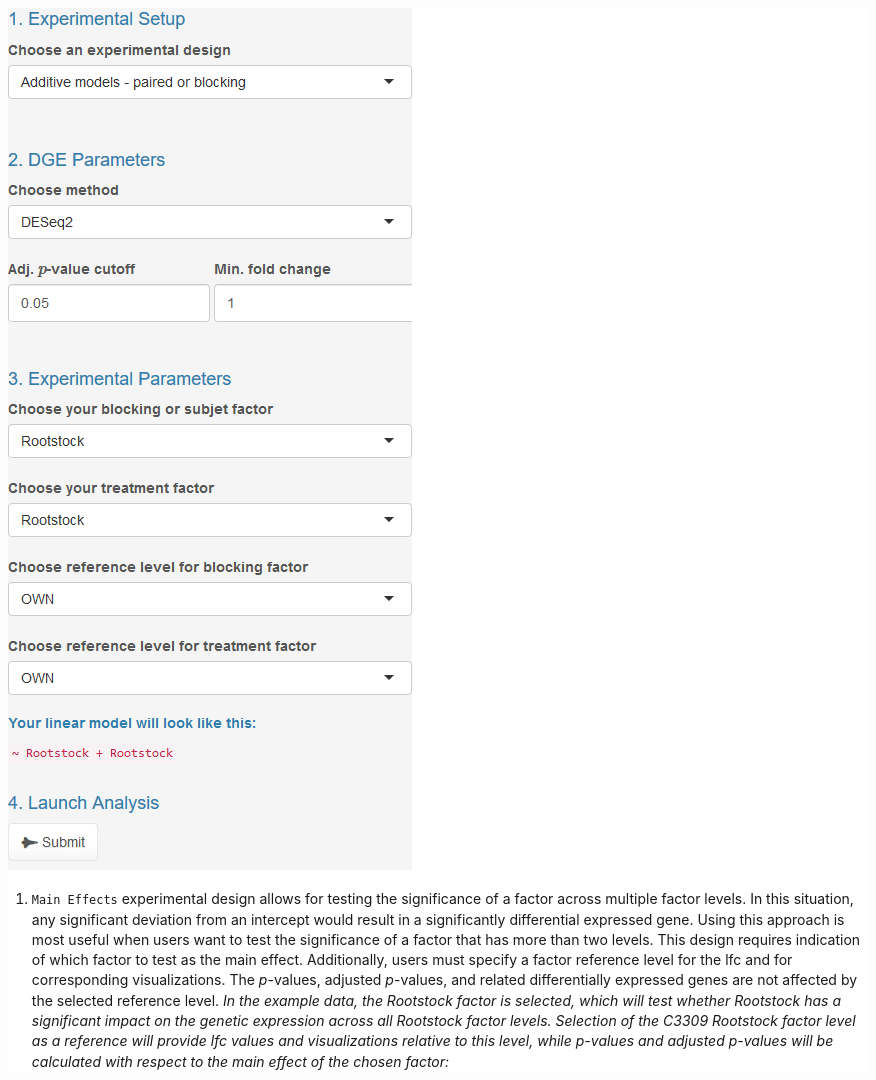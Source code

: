 ![](img/dge-06.png) 

1.  `Main Effects` experimental design allows for testing the significance of a factor across multiple factor levels. In this situation, any significant deviation from an intercept would result in a significantly differential expressed gene. Using this approach is most useful when users want to test the significance of a factor that has more than two levels. This design requires indication of which factor to test as the main effect. Additionally, users must specify a factor reference level for the lfc and for corresponding visualizations. The *p*-values, adjusted *p*-values, and related differentially expressed genes are not affected by the selected reference level. *In the example data, the Rootstock factor is selected, which will test whether Rootstock has a significant impact on the genetic expression across all Rootstock factor levels. Selection of the C3309 Rootstock factor level as a reference will provide lfc values and visualizations relative to this level, while *p*-values and adjusted *p*-values will be calculated with respect to the main effect of the chosen factor:*
